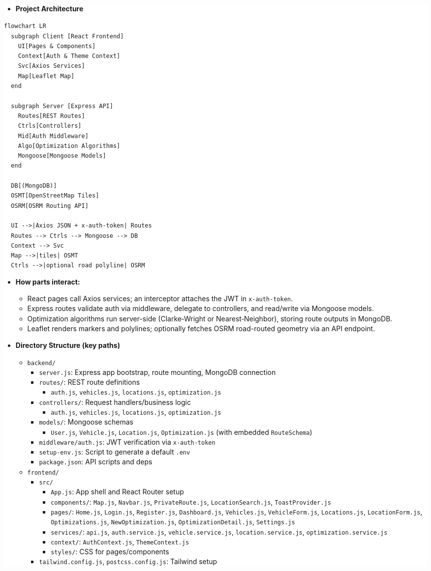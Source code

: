 - **Project Architecture**

```mermaid
flowchart LR
  subgraph Client [React Frontend]
    UI[Pages & Components]
    Context[Auth & Theme Context]
    Svc[Axios Services]
    Map[Leaflet Map]
  end

  subgraph Server [Express API]
    Routes[REST Routes]
    Ctrls[Controllers]
    Mid[Auth Middleware]
    Algo[Optimization Algorithms]
    Mongoose[Mongoose Models]
  end

  DB[(MongoDB)]
  OSMT[OpenStreetMap Tiles]
  OSRM[OSRM Routing API]

  UI -->|Axios JSON + x-auth-token| Routes
  Routes --> Ctrls --> Mongoose --> DB
  Context --> Svc
  Map -->|tiles| OSMT
  Ctrls -->|optional road polyline| OSRM
```

- **How parts interact:**
  - React pages call Axios services; an interceptor attaches the JWT in `x-auth-token`.
  - Express routes validate auth via middleware, delegate to controllers, and read/write via Mongoose models.
  - Optimization algorithms run server-side (Clarke‑Wright or Nearest‑Neighbor), storing route outputs in MongoDB.
  - Leaflet renders markers and polylines; optionally fetches OSRM road-routed geometry via an API endpoint.

- **Directory Structure (key paths)**
  - `backend/`
    - `server.js`: Express app bootstrap, route mounting, MongoDB connection
    - `routes/`: REST route definitions
      - `auth.js`, `vehicles.js`, `locations.js`, `optimization.js`
    - `controllers/`: Request handlers/business logic
      - `auth.js`, `vehicles.js`, `locations.js`, `optimization.js`
    - `models/`: Mongoose schemas
      - `User.js`, `Vehicle.js`, `Location.js`, `Optimization.js` (with embedded `RouteSchema`)
    - `middleware/auth.js`: JWT verification via `x-auth-token`
    - `setup-env.js`: Script to generate a default `.env`
    - `package.json`: API scripts and deps
  - `frontend/`
    - `src/`
      - `App.js`: App shell and React Router setup
      - `components/`: `Map.js`, `Navbar.js`, `PrivateRoute.js`, `LocationSearch.js`, `ToastProvider.js`
      - `pages/`: `Home.js`, `Login.js`, `Register.js`, `Dashboard.js`, `Vehicles.js`, `VehicleForm.js`, `Locations.js`, `LocationForm.js`, `Optimizations.js`, `NewOptimization.js`, `OptimizationDetail.js`, `Settings.js`
      - `services/`: `api.js`, `auth.service.js`, `vehicle.service.js`, `location.service.js`, `optimization.service.js`
      - `context/`: `AuthContext.js`, `ThemeContext.js`
      - `styles/`: CSS for pages/components
    - `tailwind.config.js`, `postcss.config.js`: Tailwind setup
